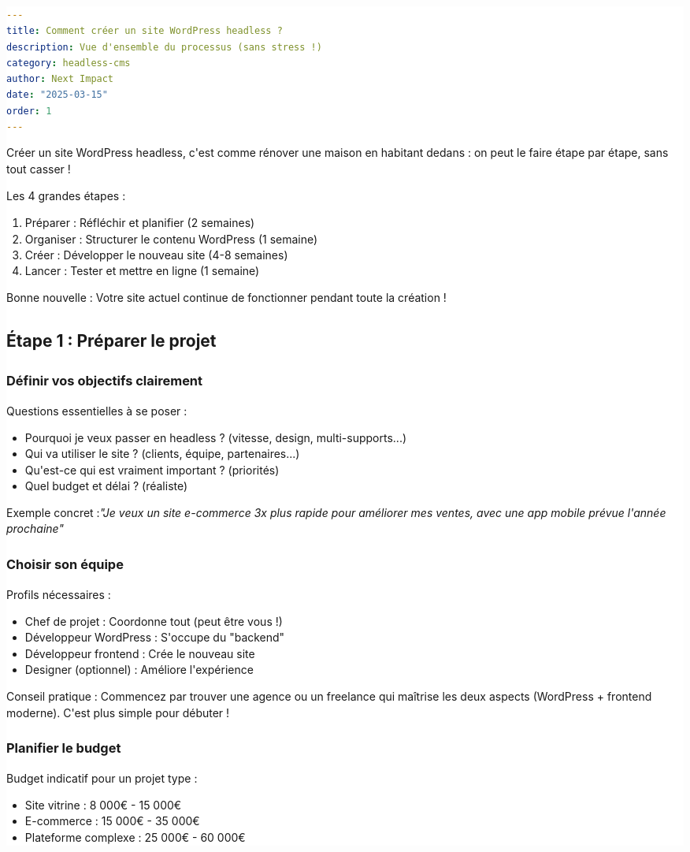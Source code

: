 ```yaml
---
title: Comment créer un site WordPress headless ?
description: Vue d'ensemble du processus (sans stress !)
category: headless-cms
author: Next Impact
date: "2025-03-15"
order: 1
---
```


Créer un site WordPress headless, c'est comme rénover une maison en habitant dedans : on peut le faire étape par étape, sans tout casser !

Les 4 grandes étapes :

1. Préparer : Réfléchir et planifier (2 semaines)
2. Organiser : Structurer le contenu WordPress (1 semaine)
3. Créer : Développer le nouveau site (4-8 semaines)
4. Lancer : Tester et mettre en ligne (1 semaine)

Bonne nouvelle : Votre site actuel continue de fonctionner pendant toute la création !

## Étape 1 : Préparer le projet

### Définir vos objectifs clairement

Questions essentielles à se poser :

- Pourquoi je veux passer en headless ? (vitesse, design, multi-supports...)
- Qui va utiliser le site ? (clients, équipe, partenaires...)
- Qu'est-ce qui est vraiment important ? (priorités)
- Quel budget et délai ? (réaliste)

Exemple concret :*"Je veux un site e-commerce 3x plus rapide pour améliorer mes ventes, avec une app mobile prévue l'année prochaine"*

### Choisir son équipe

Profils nécessaires :

- Chef de projet : Coordonne tout (peut être vous !)
- Développeur WordPress : S'occupe du "backend"
- Développeur frontend : Crée le nouveau site
- Designer (optionnel) : Améliore l'expérience

Conseil pratique : Commencez par trouver une agence ou un freelance qui maîtrise les deux aspects (WordPress + frontend moderne). C'est plus simple pour débuter !

### Planifier le budget

Budget indicatif pour un projet type :

- Site vitrine : 8 000€ - 15 000€
- E-commerce : 15 000€ - 35 000€
- Plateforme complexe : 25 000€ - 60 000€
